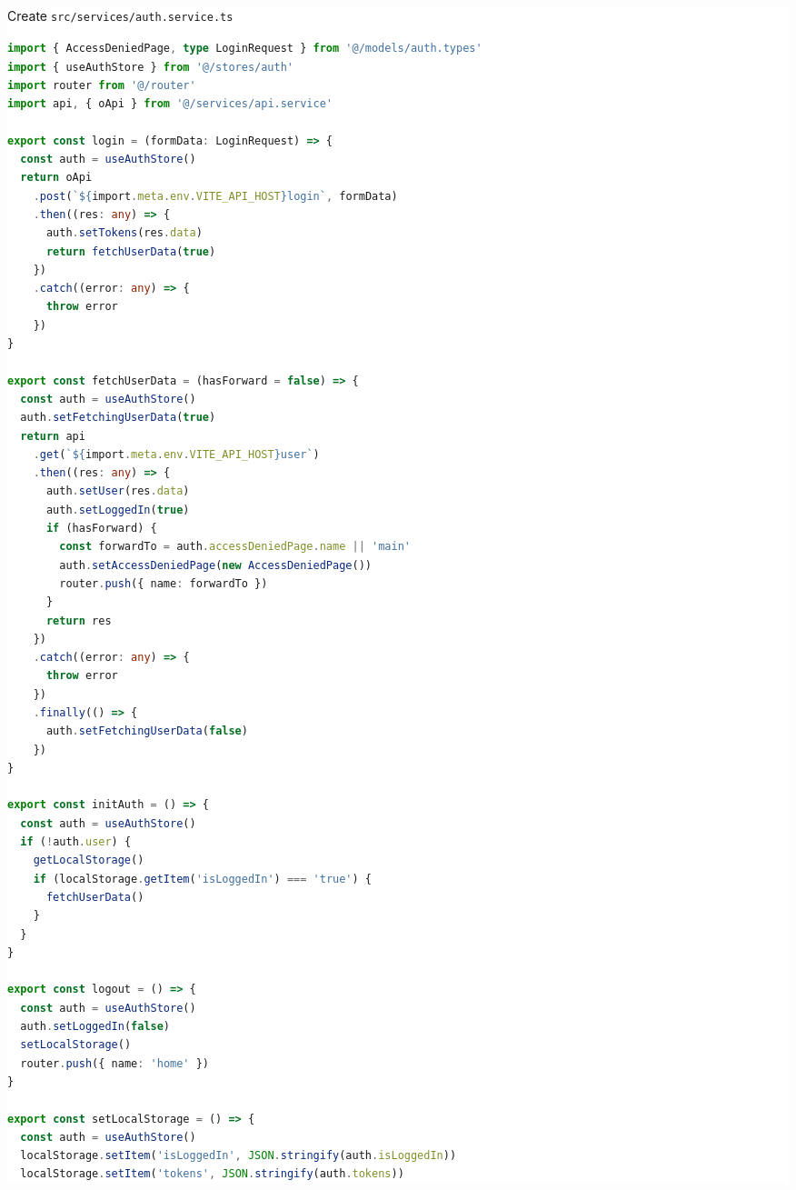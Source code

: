Create `src/services/auth.service.ts`
```ts
import { AccessDeniedPage, type LoginRequest } from '@/models/auth.types'
import { useAuthStore } from '@/stores/auth'
import router from '@/router'
import api, { oApi } from '@/services/api.service'

export const login = (formData: LoginRequest) => {
  const auth = useAuthStore()
  return oApi
    .post(`${import.meta.env.VITE_API_HOST}login`, formData)
    .then((res: any) => {
      auth.setTokens(res.data)
      return fetchUserData(true)
    })
    .catch((error: any) => {
      throw error
    })
}

export const fetchUserData = (hasForward = false) => {
  const auth = useAuthStore()
  auth.setFetchingUserData(true)
  return api
    .get(`${import.meta.env.VITE_API_HOST}user`)
    .then((res: any) => {
      auth.setUser(res.data)
      auth.setLoggedIn(true)
      if (hasForward) {
        const forwardTo = auth.accessDeniedPage.name || 'main'
        auth.setAccessDeniedPage(new AccessDeniedPage())
        router.push({ name: forwardTo })
      }
      return res
    })
    .catch((error: any) => {
      throw error
    })
    .finally(() => {
      auth.setFetchingUserData(false)
    })
}

export const initAuth = () => {
  const auth = useAuthStore()
  if (!auth.user) {
    getLocalStorage()
    if (localStorage.getItem('isLoggedIn') === 'true') {
      fetchUserData()
    }
  }
}

export const logout = () => {
  const auth = useAuthStore()
  auth.setLoggedIn(false)
  setLocalStorage()
  router.push({ name: 'home' })
}

export const setLocalStorage = () => {
  const auth = useAuthStore()
  localStorage.setItem('isLoggedIn', JSON.stringify(auth.isLoggedIn))
  localStorage.setItem('tokens', JSON.stringify(auth.tokens))
```